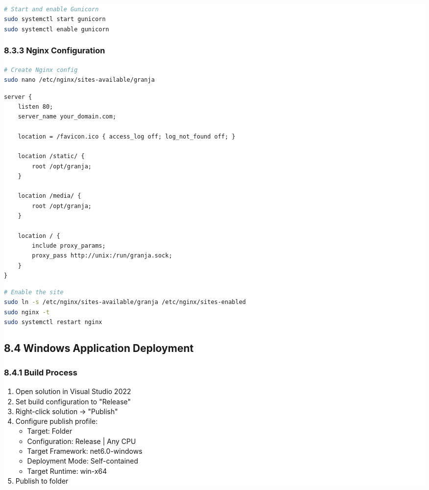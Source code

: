 ```bash
# Start and enable Gunicorn
sudo systemctl start gunicorn
sudo systemctl enable gunicorn
```

### 8.3.3 Nginx Configuration

```bash
# Create Nginx config
sudo nano /etc/nginx/sites-available/granja
```

```nginx
server {
    listen 80;
    server_name your_domain.com;

    location = /favicon.ico { access_log off; log_not_found off; }
    
    location /static/ {
        root /opt/granja;
    }

    location /media/ {
        root /opt/granja;
    }

    location / {
        include proxy_params;
        proxy_pass http://unix:/run/granja.sock;
    }
}
```

```bash
# Enable the site
sudo ln -s /etc/nginx/sites-available/granja /etc/nginx/sites-enabled
sudo nginx -t
sudo systemctl restart nginx
```

## 8.4 Windows Application Deployment

### 8.4.1 Build Process

1. Open solution in Visual Studio 2022
2. Set build configuration to "Release"
3. Right-click solution → "Publish"
4. Configure publish profile:
   - Target: Folder
   - Configuration: Release | Any CPU
   - Target Framework: net6.0-windows
   - Deployment Mode: Self-contained
   - Target Runtime: win-x64
5. Publish to folder
